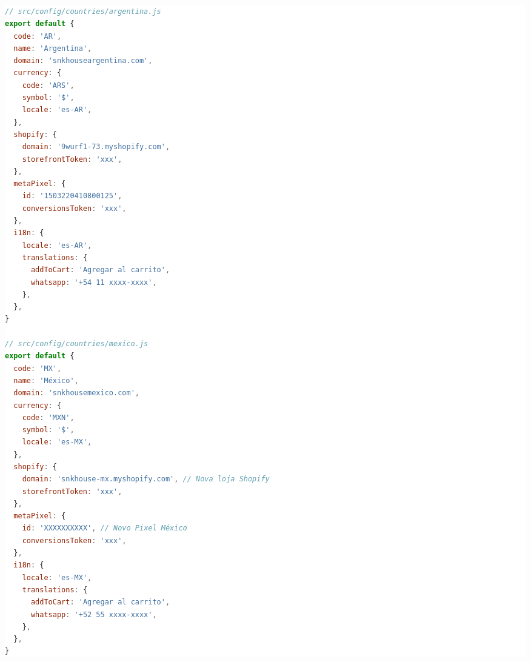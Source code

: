 ```javascript
// src/config/countries/argentina.js
export default {
  code: 'AR',
  name: 'Argentina',
  domain: 'snkhouseargentina.com',
  currency: {
    code: 'ARS',
    symbol: '$',
    locale: 'es-AR',
  },
  shopify: {
    domain: '9wurf1-73.myshopify.com',
    storefrontToken: 'xxx',
  },
  metaPixel: {
    id: '1503220410800125',
    conversionsToken: 'xxx',
  },
  i18n: {
    locale: 'es-AR',
    translations: {
      addToCart: 'Agregar al carrito',
      whatsapp: '+54 11 xxxx-xxxx',
    },
  },
}

// src/config/countries/mexico.js
export default {
  code: 'MX',
  name: 'México',
  domain: 'snkhousemexico.com',
  currency: {
    code: 'MXN',
    symbol: '$',
    locale: 'es-MX',
  },
  shopify: {
    domain: 'snkhouse-mx.myshopify.com', // Nova loja Shopify
    storefrontToken: 'xxx',
  },
  metaPixel: {
    id: 'XXXXXXXXXX', // Novo Pixel México
    conversionsToken: 'xxx',
  },
  i18n: {
    locale: 'es-MX',
    translations: {
      addToCart: 'Agregar al carrito',
      whatsapp: '+52 55 xxxx-xxxx',
    },
  },
}
```
